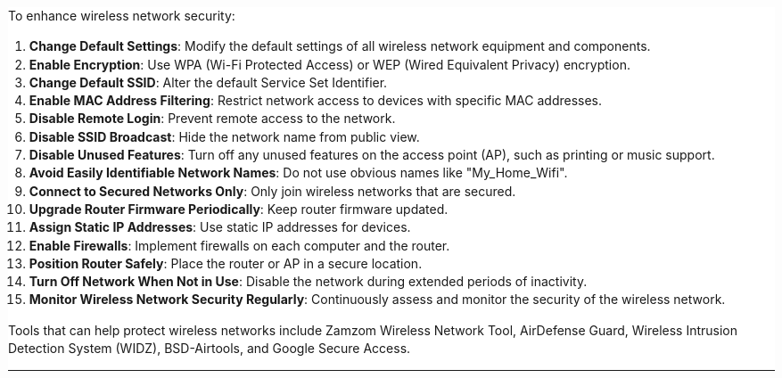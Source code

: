 To enhance wireless network security:

1. **Change Default Settings**: Modify the default settings of all wireless network equipment and components.
2. **Enable Encryption**: Use WPA (Wi-Fi Protected Access) or WEP (Wired Equivalent Privacy) encryption.
3. **Change Default SSID**: Alter the default Service Set Identifier.
4. **Enable MAC Address Filtering**: Restrict network access to devices with specific MAC addresses.
5. **Disable Remote Login**: Prevent remote access to the network.
6. **Disable SSID Broadcast**: Hide the network name from public view.
7. **Disable Unused Features**: Turn off any unused features on the access point (AP), such as printing or music support.
8. **Avoid Easily Identifiable Network Names**: Do not use obvious names like "My_Home_Wifi".
9. **Connect to Secured Networks Only**: Only join wireless networks that are secured.
10. **Upgrade Router Firmware Periodically**: Keep router firmware updated.
11. **Assign Static IP Addresses**: Use static IP addresses for devices.
12. **Enable Firewalls**: Implement firewalls on each computer and the router.
13. **Position Router Safely**: Place the router or AP in a secure location.
14. **Turn Off Network When Not in Use**: Disable the network during extended periods of inactivity.
15. **Monitor Wireless Network Security Regularly**: Continuously assess and monitor the security of the wireless network.

Tools that can help protect wireless networks include Zamzom Wireless Network Tool, AirDefense Guard, Wireless Intrusion Detection System (WIDZ), BSD-Airtools, and Google Secure Access.

---
